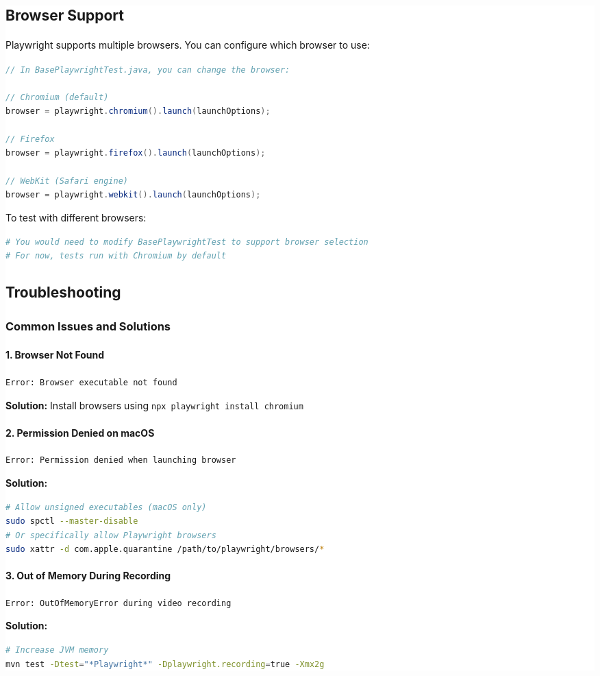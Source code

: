 ## Browser Support

Playwright supports multiple browsers. You can configure which browser to use:

```java
// In BasePlaywrightTest.java, you can change the browser:

// Chromium (default)
browser = playwright.chromium().launch(launchOptions);

// Firefox
browser = playwright.firefox().launch(launchOptions);

// WebKit (Safari engine)
browser = playwright.webkit().launch(launchOptions);
```

To test with different browsers:
```bash
# You would need to modify BasePlaywrightTest to support browser selection
# For now, tests run with Chromium by default
```

## Troubleshooting

### Common Issues and Solutions

#### 1. Browser Not Found
```
Error: Browser executable not found
```
**Solution:** Install browsers using `npx playwright install chromium`

#### 2. Permission Denied on macOS
```
Error: Permission denied when launching browser
```
**Solution:** 
```bash
# Allow unsigned executables (macOS only)
sudo spctl --master-disable
# Or specifically allow Playwright browsers
sudo xattr -d com.apple.quarantine /path/to/playwright/browsers/*
```

#### 3. Out of Memory During Recording
```
Error: OutOfMemoryError during video recording
```
**Solution:**
```bash
# Increase JVM memory
mvn test -Dtest="*Playwright*" -Dplaywright.recording=true -Xmx2g
```
